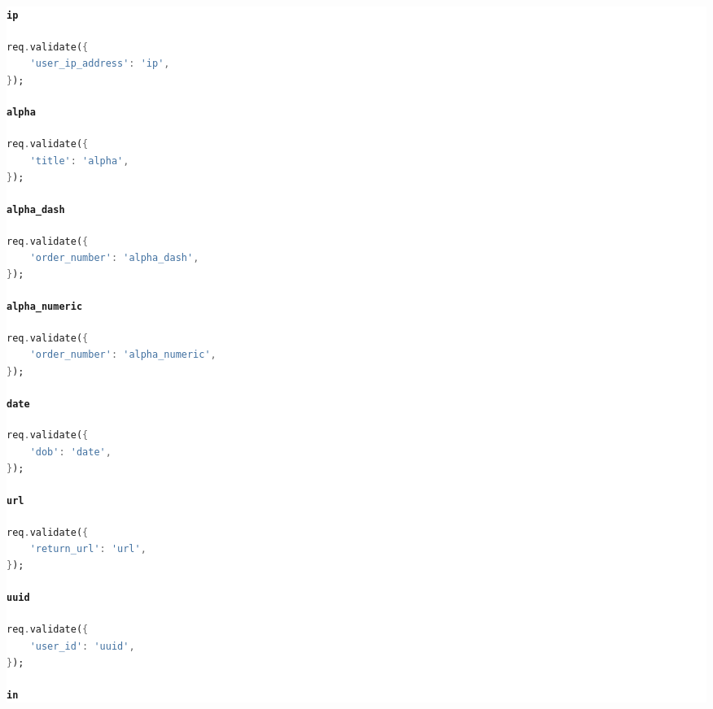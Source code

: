 #### `ip`

```dart
req.validate({
    'user_ip_address': 'ip',
});
```

#### `alpha`

```dart
req.validate({
    'title': 'alpha',
});
```

#### `alpha_dash`

```dart
req.validate({
    'order_number': 'alpha_dash',
});
```

#### `alpha_numeric`

```dart
req.validate({
    'order_number': 'alpha_numeric',
});
```

#### `date`

```dart
req.validate({
    'dob': 'date',
});
```

#### `url`

```dart
req.validate({
    'return_url': 'url',
});
```

#### `uuid`

```dart
req.validate({
    'user_id': 'uuid',
});
```

#### `in`
